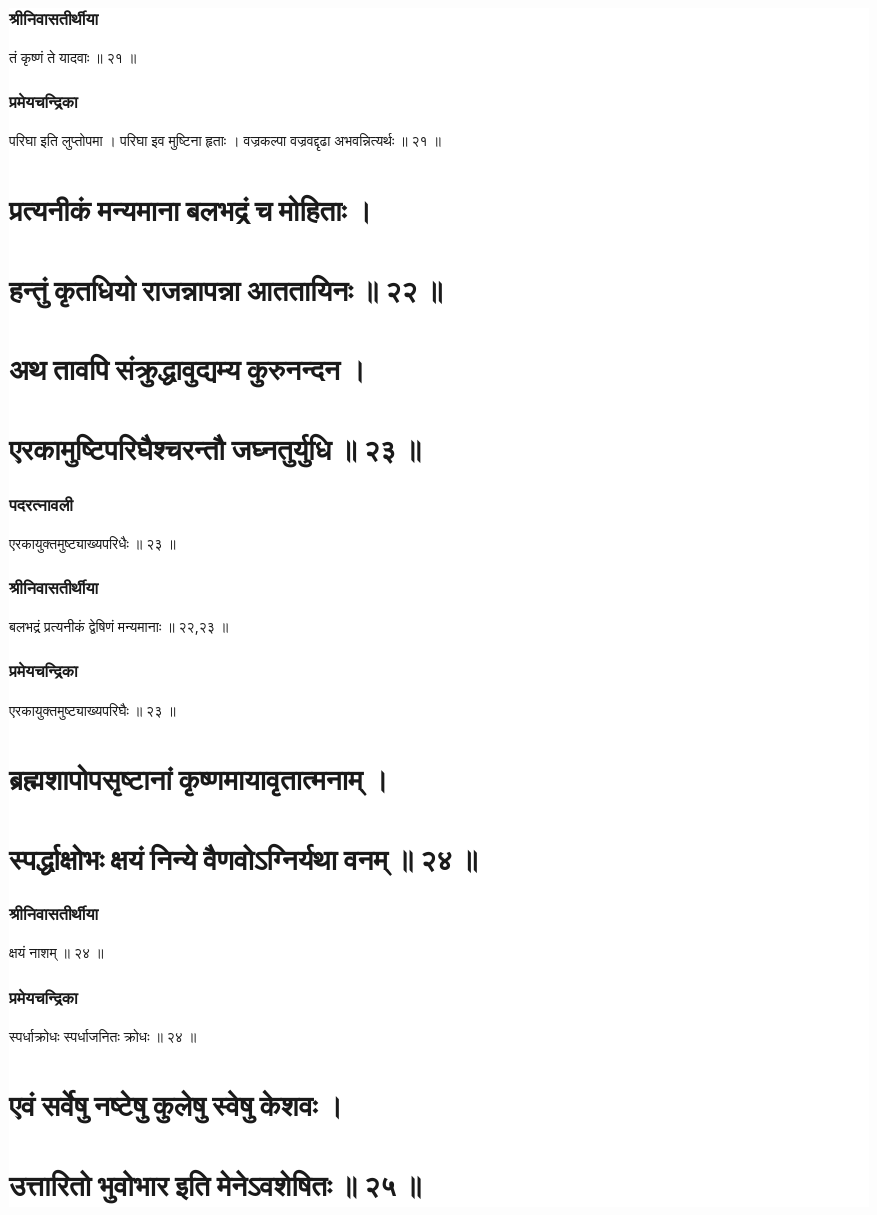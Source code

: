 ### **श्रीनिवासतीर्थीया**

तं कृष्णं ते यादवाः ॥ २१ ॥

### **प्रमेयचन्द्रिका**

परिघा इति लुप्तोपमा । परिघा इव मुष्टिना हृताः । वज्रकल्पा वज्रवद्दृढा अभवन्नित्यर्थः ॥ २१ ॥

# **प्रत्यनीकं मन्यमाना बलभद्रं च मोहिताः ।**

# **हन्तुं कृतधियो राजन्नापन्ना आततायिनः ॥ २२ ॥**

# **अथ तावपि संक्रुद्धावुद्यम्य कुरुनन्दन ।**

# **एरकामुष्टिपरिघैश्चरन्तौ जघ्नतुर्युधि ॥ २३ ॥**

### **पदरत्नावली**

एरकायुक्तमुष्ट्याख्यपरिधैः ॥ २३ ॥

### **श्रीनिवासतीर्थीया**

बलभद्रं प्रत्यनीकं द्वेषिणं मन्यमानाः ॥ २२,२३ ॥

### **प्रमेयचन्द्रिका**

एरकायुक्तमुष्ट्याख्यपरिघैः ॥ २३ ॥

# **ब्रह्मशापोपसृष्टानां कृष्णमायावृतात्मनाम् ।**

# **स्पर्द्धाक्षोभः क्षयं निन्ये वैणवोऽग्निर्यथा वनम् ॥ २४ ॥**

### **श्रीनिवासतीर्थीया**

क्षयं नाशम् ॥ २४ ॥

### **प्रमेयचन्द्रिका**

स्पर्धाक्रोधः स्पर्धाजनितः क्रोधः ॥ २४ ॥

# **एवं सर्वेषु नष्टेषु कुलेषु स्वेषु केशवः ।**

# **उत्तारितो भुवोभार इति मेनेऽवशेषितः ॥ २५ ॥**
